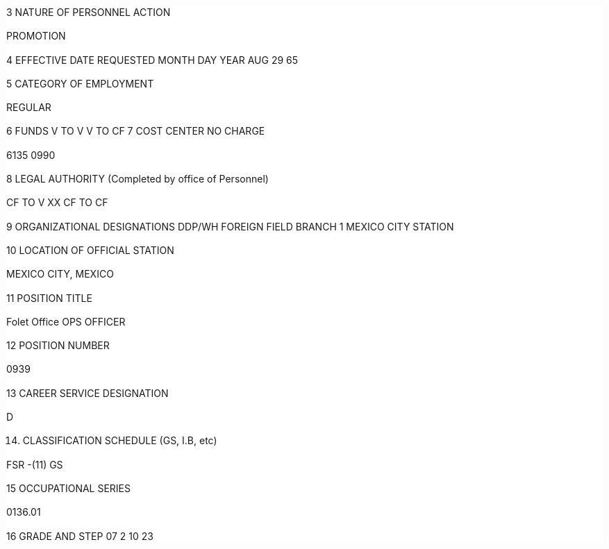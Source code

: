 3 NATURE OF PERSONNEL ACTION

PROMOTION

4 EFFECTIVE DATE REQUESTED
MONTH DAY YEAR
AUG 29 65

5 CATEGORY OF EMPLOYMENT

REGULAR

6 FUNDS
V TO V
V TO CF
7 COST CENTER NO CHARGE

6135 0990

8 LEGAL AUTHORITY (Completed by office of Personnel)

CF TO V
XX
CF TO CF

9 ORGANIZATIONAL DESIGNATIONS
DDP/WH
FOREIGN FIELD
BRANCH 1
MEXICO CITY STATION

10 LOCATION OF OFFICIAL STATION

MEXICO CITY, MEXICO

11 POSITION TITLE

Folet Office
OPS OFFICER

12 POSITION NUMBER

0939

13 CAREER SERVICE DESIGNATION

D

14. CLASSIFICATION SCHEDULE (GS, I.B, etc)

FSR -(11)
GS

15 OCCUPATIONAL SERIES

0136.01

16 GRADE AND STEP
07 2
10 23
